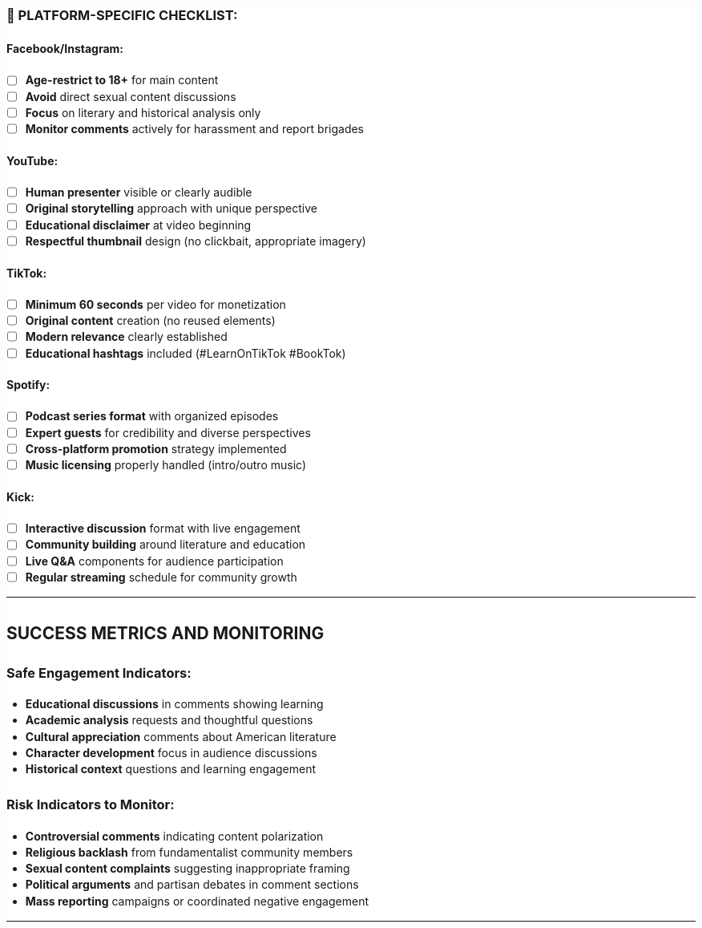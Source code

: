 ### 🔧 PLATFORM-SPECIFIC CHECKLIST:

#### Facebook/Instagram:
- [ ] **Age-restrict to 18+** for main content
- [ ] **Avoid** direct sexual content discussions
- [ ] **Focus** on literary and historical analysis only
- [ ] **Monitor comments** actively for harassment and report brigades

#### YouTube:
- [ ] **Human presenter** visible or clearly audible
- [ ] **Original storytelling** approach with unique perspective
- [ ] **Educational disclaimer** at video beginning
- [ ] **Respectful thumbnail** design (no clickbait, appropriate imagery)

#### TikTok:
- [ ] **Minimum 60 seconds** per video for monetization
- [ ] **Original content** creation (no reused elements)
- [ ] **Modern relevance** clearly established
- [ ] **Educational hashtags** included (#LearnOnTikTok #BookTok)

#### Spotify:
- [ ] **Podcast series format** with organized episodes
- [ ] **Expert guests** for credibility and diverse perspectives
- [ ] **Cross-platform promotion** strategy implemented
- [ ] **Music licensing** properly handled (intro/outro music)

#### Kick:
- [ ] **Interactive discussion** format with live engagement
- [ ] **Community building** around literature and education
- [ ] **Live Q&A** components for audience participation
- [ ] **Regular streaming** schedule for community growth

---

## SUCCESS METRICS AND MONITORING

### Safe Engagement Indicators:
- **Educational discussions** in comments showing learning
- **Academic analysis** requests and thoughtful questions
- **Cultural appreciation** comments about American literature
- **Character development** focus in audience discussions
- **Historical context** questions and learning engagement

### Risk Indicators to Monitor:
- **Controversial comments** indicating content polarization
- **Religious backlash** from fundamentalist community members
- **Sexual content complaints** suggesting inappropriate framing
- **Political arguments** and partisan debates in comment sections
- **Mass reporting** campaigns or coordinated negative engagement

---